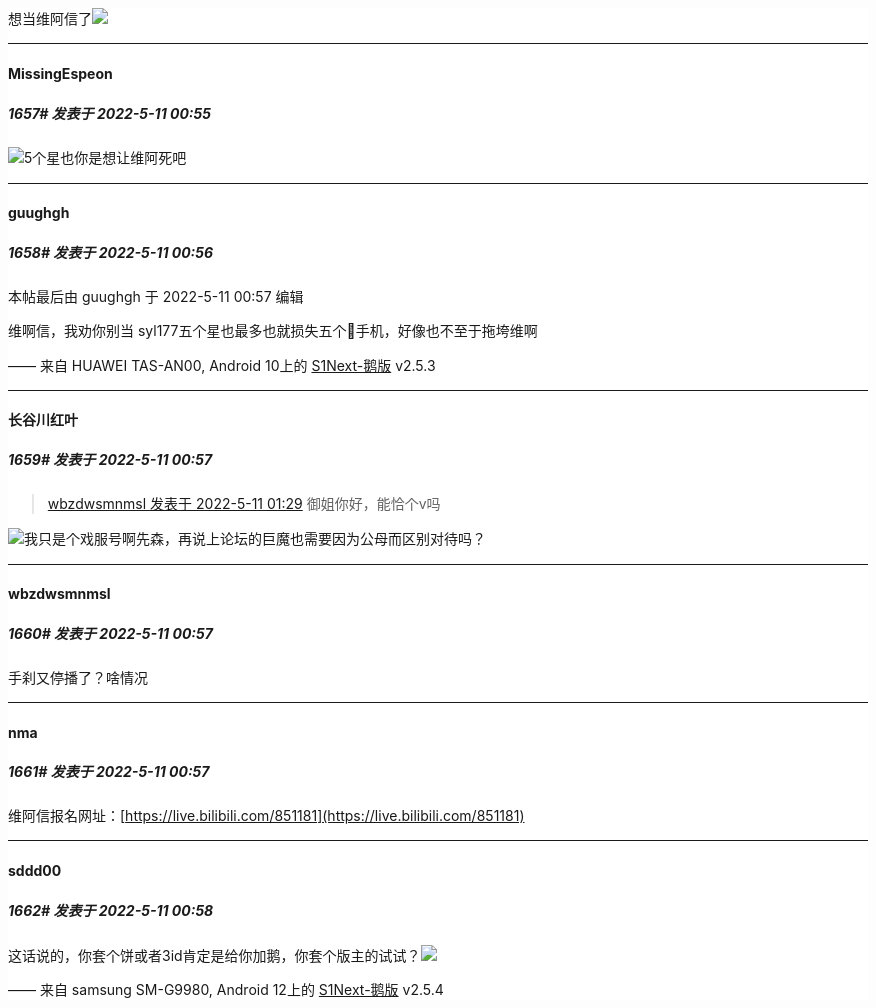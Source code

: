 想当维阿信了<img src="https://static.saraba1st.com/image/smiley/face2017/137.gif" referrerpolicy="no-referrer">

*****

####  MissingEspeon  
##### 1657#       发表于 2022-5-11 00:55

<img src="https://static.saraba1st.com/image/smiley/face2017/067.png" referrerpolicy="no-referrer">5个星也你是想让维阿死吧

*****

####  guughgh  
##### 1658#       发表于 2022-5-11 00:56

 本帖最后由 guughgh 于 2022-5-11 00:57 编辑 

维啊信，我劝你别当
syl177五个星也最多也就损失五个🍎手机，好像也不至于拖垮维啊

—— 来自 HUAWEI TAS-AN00, Android 10上的 [S1Next-鹅版](https://github.com/ykrank/S1-Next/releases) v2.5.3

*****

####  长谷川红叶  
##### 1659#       发表于 2022-5-11 00:57

<blockquote><a href="httphttps://bbs.saraba1st.com/2b/forum.php?mod=redirect&amp;goto=findpost&amp;pid=55775130&amp;ptid=2068729" target="_blank">wbzdwsmnmsl 发表于 2022-5-11 01:29</a>
御姐你好，能恰个v吗</blockquote>
<img src="https://static.saraba1st.com/image/smiley/face2017/067.png" referrerpolicy="no-referrer">我只是个戏服号啊先森，再说上论坛的巨魔也需要因为公母而区别对待吗？

*****

####  wbzdwsmnmsl  
##### 1660#       发表于 2022-5-11 00:57

手刹又停播了？啥情况

*****

####  nma  
##### 1661#       发表于 2022-5-11 00:57

维阿信报名网址：[https://live.bilibili.com/851181](https://live.bilibili.com/851181)

*****

####  sddd00  
##### 1662#       发表于 2022-5-11 00:58

这话说的，你套个饼或者3id肯定是给你加鹅，你套个版主的试试？<img src="https://static.saraba1st.com/image/smiley/face2017/067.png" referrerpolicy="no-referrer">

—— 来自 samsung SM-G9980, Android 12上的 [S1Next-鹅版](https://github.com/ykrank/S1-Next/releases) v2.5.4
